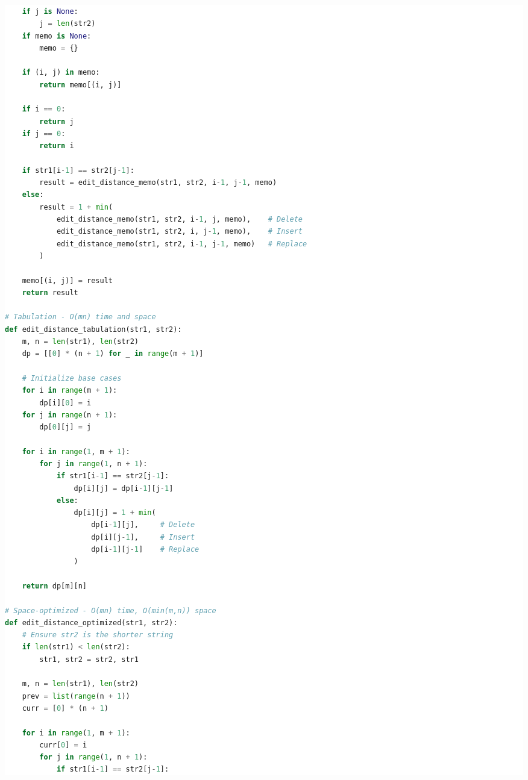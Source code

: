 ```python
    if j is None:
        j = len(str2)
    if memo is None:
        memo = {}
    
    if (i, j) in memo:
        return memo[(i, j)]
    
    if i == 0:
        return j
    if j == 0:
        return i
    
    if str1[i-1] == str2[j-1]:
        result = edit_distance_memo(str1, str2, i-1, j-1, memo)
    else:
        result = 1 + min(
            edit_distance_memo(str1, str2, i-1, j, memo),    # Delete
            edit_distance_memo(str1, str2, i, j-1, memo),    # Insert
            edit_distance_memo(str1, str2, i-1, j-1, memo)   # Replace
        )
    
    memo[(i, j)] = result
    return result

# Tabulation - O(mn) time and space
def edit_distance_tabulation(str1, str2):
    m, n = len(str1), len(str2)
    dp = [[0] * (n + 1) for _ in range(m + 1)]
    
    # Initialize base cases
    for i in range(m + 1):
        dp[i][0] = i
    for j in range(n + 1):
        dp[0][j] = j
    
    for i in range(1, m + 1):
        for j in range(1, n + 1):
            if str1[i-1] == str2[j-1]:
                dp[i][j] = dp[i-1][j-1]
            else:
                dp[i][j] = 1 + min(
                    dp[i-1][j],     # Delete
                    dp[i][j-1],     # Insert
                    dp[i-1][j-1]    # Replace
                )
    
    return dp[m][n]

# Space-optimized - O(mn) time, O(min(m,n)) space
def edit_distance_optimized(str1, str2):
    # Ensure str2 is the shorter string
    if len(str1) < len(str2):
        str1, str2 = str2, str1
    
    m, n = len(str1), len(str2)
    prev = list(range(n + 1))
    curr = [0] * (n + 1)
    
    for i in range(1, m + 1):
        curr[0] = i
        for j in range(1, n + 1):
            if str1[i-1] == str2[j-1]:
```